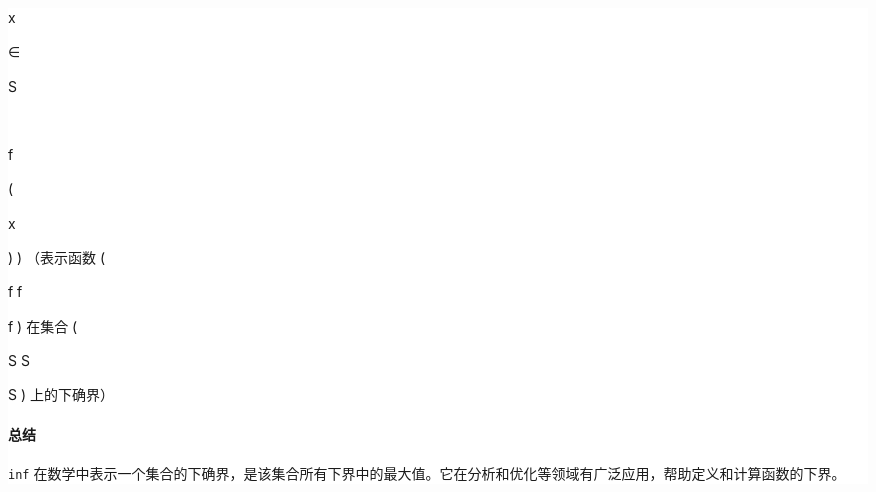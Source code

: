







  x

  ∈

  S

  ​




  f

  (

  x

  )
  ) （表示函数 (

  f
  f





  f
  ) 在集合 (

  S
  S





  S
  ) 上的下确界）

#### 总结

`inf`
在数学中表示一个集合的下确界，是该集合所有下界中的最大值。它在分析和优化等领域有广泛应用，帮助定义和计算函数的下界。